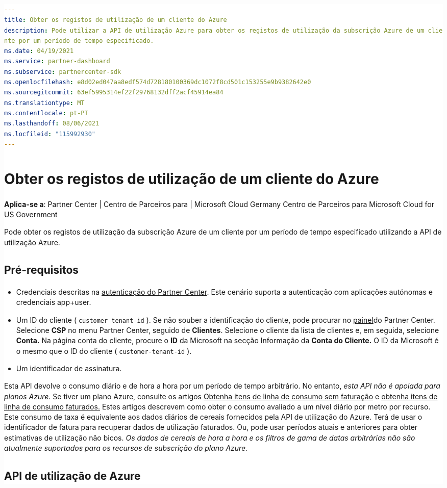 ```yaml
---
title: Obter os registos de utilização de um cliente do Azure
description: Pode utilizar a API de utilização Azure para obter os registos de utilização da subscrição Azure de um cliente por um período de tempo especificado.
ms.date: 04/19/2021
ms.service: partner-dashboard
ms.subservice: partnercenter-sdk
ms.openlocfilehash: e8d02ed047aa8edf574d728180100369dc1072f8cd501c153255e9b9382642e0
ms.sourcegitcommit: 63ef5995314ef22f29768132dff2acf45914ea84
ms.translationtype: MT
ms.contentlocale: pt-PT
ms.lasthandoff: 08/06/2021
ms.locfileid: "115992930"
---
```

# <a name="get-a-customers-utilization-records-for-azure"></a>Obter os registos de utilização de um cliente do Azure

**Aplica-se a**: Partner Center | Centro de Parceiros para | Microsoft Cloud Germany Centro de Parceiros para Microsoft Cloud for US Government

Pode obter os registos de utilização da subscrição Azure de um cliente por um período de tempo especificado utilizando a API de utilização Azure.

## <a name="prerequisites"></a>Pré-requisitos

- Credenciais descritas na [autenticação do Partner Center](partner-center-authentication.md). Este cenário suporta a autenticação com aplicações autónomas e credenciais app+user.

- Um ID do cliente ( `customer-tenant-id` ). Se não souber a identificação do cliente, pode procurar no [painel](https://partner.microsoft.com/dashboard)do Partner Center. Selecione **CSP** no menu Partner Center, seguido de **Clientes**. Selecione o cliente da lista de clientes e, em seguida, selecione **Conta.** Na página conta do cliente, procure o **ID** da Microsoft na secção Informação da **Conta do Cliente.** O ID da Microsoft é o mesmo que o ID do cliente ( `customer-tenant-id` ).

- Um identificador de assinatura.

Esta API devolve o consumo diário e de hora a hora por um período de tempo arbitrário. No entanto, *esta API não é apoiada para planos Azure.* Se tiver um plano Azure, consulte os artigos [Obtenha itens de linha de consumo sem faturação](get-invoice-unbilled-consumption-lineitems.md) e [obtenha itens de linha de consumo faturados.](get-invoice-billed-consumption-lineitems.md) Estes artigos descrevem como obter o consumo avaliado a um nível diário por metro por recurso. Este consumo de taxa é equivalente aos dados diários de cereais fornecidos pela API de utilização do Azure. Terá de usar o identificador de fatura para recuperar dados de utilização faturados. Ou, pode usar períodos atuais e anteriores para obter estimativas de utilização não bicos. *Os dados de cereais de hora a hora e os filtros de gama de datas arbitrárias não são atualmente suportados para os recursos de subscrição do plano Azure.*

## <a name="azure-utilization-api"></a>API de utilização de Azure
